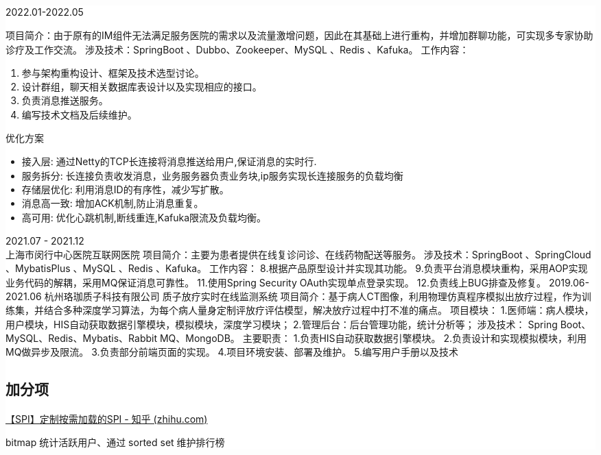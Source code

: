 2022.01-2022.05                                                                                  

项目简介：由于原有的IM组件无法满足服务医院的需求以及流量激增问题，因此在其基础上进行重构，并增加群聊功能，可实现多专家协助诊疗及工作交流。
涉及技术：SpringBoot 、Dubbo、Zookeeper、MySQL 、Redis 、Kafuka。
工作内容：

1. 参与架构重构设计、框架及技术选型讨论。
2. 设计群组，聊天相关数据库表设计以及实现相应的接口。
3. 负责消息推送服务。
4. 编写技术文档及后续维护。

优化方案

- 接入层: 通过Netty的TCP长连接将消息推送给用户,保证消息的实时行. 
- 服务拆分:  长连接负责收发消息，业务服务器负责业务块,ip服务实现长连接服务的负载均衡 
- 存储层优化:  利用消息ID的有序性，减少写扩散。
- 消息高一致:  增加ACK机制,防止消息重复。
- 高可用:  优化心跳机制,断线重连,Kafuka限流及负载均衡。



2021.07 - 2021.12                                                                                                             
上海市闵行中心医院互联网医院
项目简介：主要为患者提供在线复诊问诊、在线药物配送等服务。
涉及技术：SpringBoot 、SpringCloud 、MybatisPlus 、MySQL 、Redis  、Kafuka。
工作内容：
8.根据产品原型设计并实现其功能。
9.负责平台消息模块重构，采用AOP实现业务代码的解耦，采用MQ保证消息可靠性。
11.使用Spring Security OAuth实现单点登录实现。
12.负责线上BUG排查及修复。
2019.06-2021.06	杭州珞珈质子科技有限公司	质子放疗实时在线监测系统
项目简介：基于病人CT图像，利用物理仿真程序模拟出放疗过程，作为训练集，并结合多种深度学习算法，为每个病人量身定制评放疗评估模型，解决放疗过程中打不准的痛点。
项目模块：
1.医师端：病人模块，用户模块，HIS自动获取数据引擎模块，模拟模块，深度学习模块；
2.管理后台：后台管理功能，统计分析等；
涉及技术：
Spring Boot、MySQL、Redis、Mybatis、Rabbit MQ、MongoDB。
主要职责：
1.负责HIS自动获取数据引擎模块。
2.负责设计和实现模拟模块，利用MQ做异步及限流。
3.负责部分前端页面的实现。
4.项目环境安装、部署及维护。
5.编写用户手册以及技术

## 加分项

[【SPI】定制按需加载的SPI - 知乎 (zhihu.com)](https://zhuanlan.zhihu.com/p/571244036)

bitmap 统计活跃用户、通过 sorted set 维护排行榜









